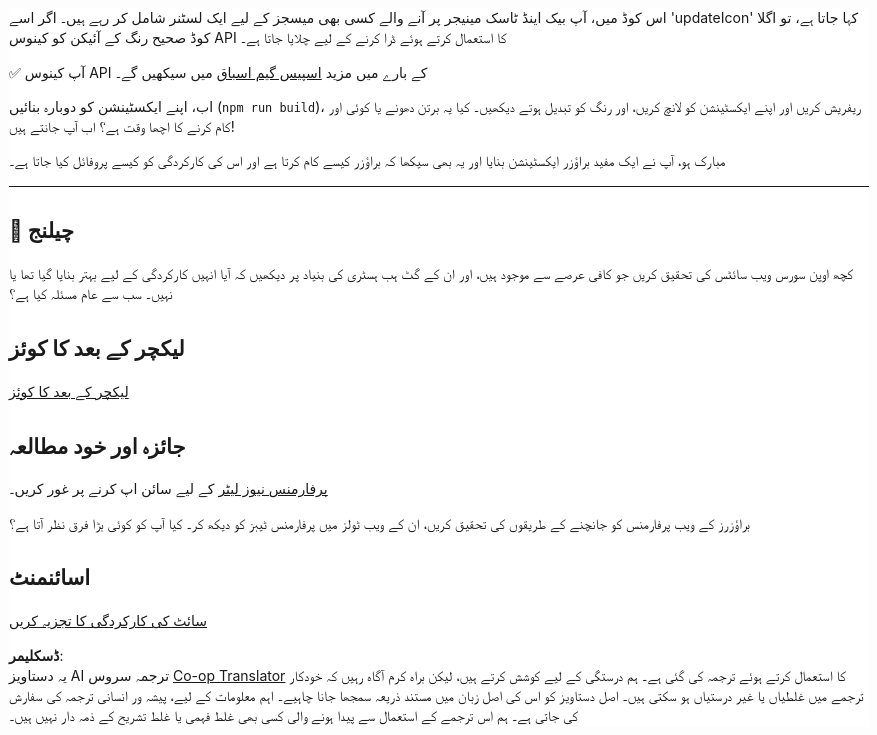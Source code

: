 اس کوڈ میں، آپ بیک اینڈ ٹاسک مینیجر پر آنے والے کسی بھی میسجز کے لیے ایک لسٹنر شامل کر رہے ہیں۔ اگر اسے 'updateIcon' کہا جاتا ہے، تو اگلا کوڈ صحیح رنگ کے آئیکن کو کینوس API کا استعمال کرتے ہوئے ڈرا کرنے کے لیے چلایا جاتا ہے۔

✅ آپ کینوس API کے بارے میں مزید [اسپیس گیم اسباق](../../6-space-game/2-drawing-to-canvas/README.md) میں سیکھیں گے۔

اب، اپنے ایکسٹینشن کو دوبارہ بنائیں (`npm run build`)، ریفریش کریں اور اپنے ایکسٹینشن کو لانچ کریں، اور رنگ کو تبدیل ہوتے دیکھیں۔ کیا یہ برتن دھونے یا کوئی اور کام کرنے کا اچھا وقت ہے؟ اب آپ جانتے ہیں!

مبارک ہو، آپ نے ایک مفید براؤزر ایکسٹینشن بنایا اور یہ بھی سیکھا کہ براؤزر کیسے کام کرتا ہے اور اس کی کارکردگی کو کیسے پروفائل کیا جاتا ہے۔

---

## 🚀 چیلنج

کچھ اوپن سورس ویب سائٹس کی تحقیق کریں جو کافی عرصے سے موجود ہیں، اور ان کے گٹ ہب ہسٹری کی بنیاد پر دیکھیں کہ آیا انہیں کارکردگی کے لیے بہتر بنایا گیا تھا یا نہیں۔ سب سے عام مسئلہ کیا ہے؟

## لیکچر کے بعد کا کوئز

[لیکچر کے بعد کا کوئز](https://ashy-river-0debb7803.1.azurestaticapps.net/quiz/28)

## جائزہ اور خود مطالعہ

[پرفارمنس نیوز لیٹر](https://perf.email/) کے لیے سائن اپ کرنے پر غور کریں۔

براؤزرز کے ویب پرفارمنس کو جانچنے کے طریقوں کی تحقیق کریں، ان کے ویب ٹولز میں پرفارمنس ٹیبز کو دیکھ کر۔ کیا آپ کو کوئی بڑا فرق نظر آتا ہے؟

## اسائنمنٹ

[سائٹ کی کارکردگی کا تجزیہ کریں](assignment.md)

**ڈسکلیمر**:  
یہ دستاویز AI ترجمہ سروس [Co-op Translator](https://github.com/Azure/co-op-translator) کا استعمال کرتے ہوئے ترجمہ کی گئی ہے۔ ہم درستگی کے لیے کوشش کرتے ہیں، لیکن براہ کرم آگاہ رہیں کہ خودکار ترجمے میں غلطیاں یا غیر درستیاں ہو سکتی ہیں۔ اصل دستاویز کو اس کی اصل زبان میں مستند ذریعہ سمجھا جانا چاہیے۔ اہم معلومات کے لیے، پیشہ ور انسانی ترجمہ کی سفارش کی جاتی ہے۔ ہم اس ترجمے کے استعمال سے پیدا ہونے والی کسی بھی غلط فہمی یا غلط تشریح کے ذمہ دار نہیں ہیں۔